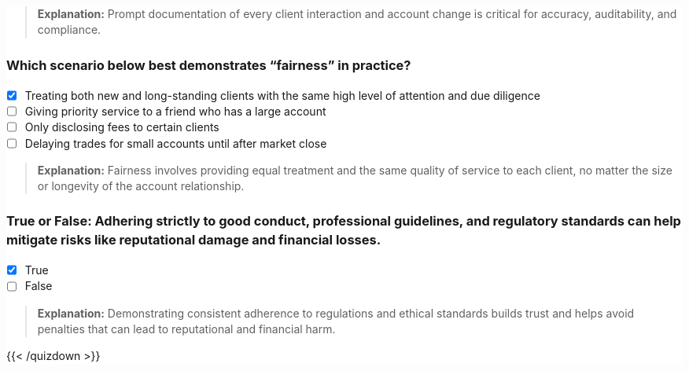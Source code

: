 > **Explanation:** Prompt documentation of every client interaction and account change is critical for accuracy, auditability, and compliance.

### Which scenario below best demonstrates “fairness” in practice?

- [x] Treating both new and long-standing clients with the same high level of attention and due diligence
- [ ] Giving priority service to a friend who has a large account
- [ ] Only disclosing fees to certain clients
- [ ] Delaying trades for small accounts until after market close

> **Explanation:** Fairness involves providing equal treatment and the same quality of service to each client, no matter the size or longevity of the account relationship.

### True or False: Adhering strictly to good conduct, professional guidelines, and regulatory standards can help mitigate risks like reputational damage and financial losses.

- [x] True
- [ ] False

> **Explanation:** Demonstrating consistent adherence to regulations and ethical standards builds trust and helps avoid penalties that can lead to reputational and financial harm.

{{< /quizdown >}}
